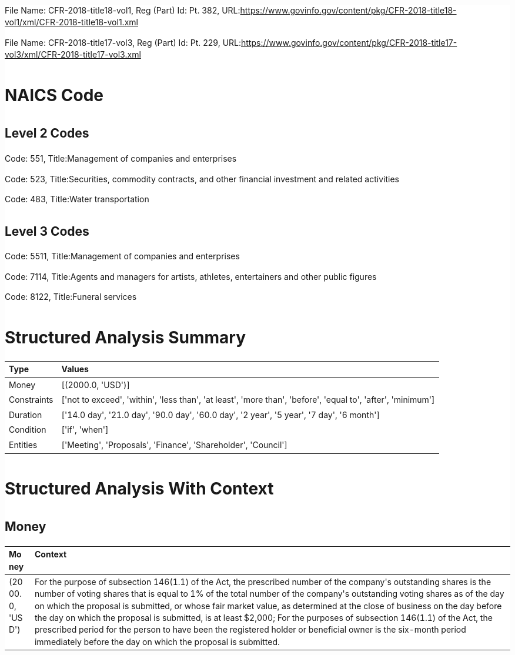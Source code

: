 File Name: CFR-2018-title18-vol1, Reg (Part) Id: Pt. 382, URL:https://www.govinfo.gov/content/pkg/CFR-2018-title18-vol1/xml/CFR-2018-title18-vol1.xml

File Name: CFR-2018-title17-vol3, Reg (Part) Id: Pt. 229, URL:https://www.govinfo.gov/content/pkg/CFR-2018-title17-vol3/xml/CFR-2018-title17-vol3.xml




# NAICS Code
## Level 2 Codes
Code: 551, Title:Management of companies and enterprises

Code: 523, Title:Securities, commodity contracts, and other financial investment and related activities

Code: 483, Title:Water transportation




## Level 3 Codes
Code: 5511, Title:Management of companies and enterprises

Code: 7114, Title:Agents and managers for artists, athletes, entertainers and other public figures

Code: 8122, Title:Funeral services







# Structured Analysis Summary
| Type        | Values                                                                                                      |
|:------------|:------------------------------------------------------------------------------------------------------------|
| Money       | [(2000.0, 'USD')]                                                                                           |
| Constraints | ['not to exceed', 'within', 'less than', 'at least', 'more than', 'before', 'equal to', 'after', 'minimum'] |
| Duration    | ['14.0 day', '21.0 day', '90.0 day', '60.0 day', '2 year', '5 year', '7 day', '6 month']                    |
| Condition   | ['if', 'when']                                                                                              |
| Entities    | ['Meeting', 'Proposals', 'Finance', 'Shareholder', 'Council']                                               |


# Structured Analysis With Context
 


## Money
| Money           | Context                                                                                                                                                                                                                                                                                                                                                                                                                                                                                                                                                                                                                                                                      |
|:----------------|:-----------------------------------------------------------------------------------------------------------------------------------------------------------------------------------------------------------------------------------------------------------------------------------------------------------------------------------------------------------------------------------------------------------------------------------------------------------------------------------------------------------------------------------------------------------------------------------------------------------------------------------------------------------------------------|
| (2000.0, 'USD') | For the purpose of subsection 146(1.1) of the Act, the prescribed number of the company's outstanding shares is the number of voting shares that is equal to 1% of the total number of the company's outstanding voting shares as of the day on which the proposal is submitted, or whose fair market value, as determined at the close of business on the day before the day on which the proposal is submitted, is at least $2,000; For the purposes of subsection 146(1.1) of the Act, the prescribed period for the person to have been the registered holder or beneficial owner is the six-month period immediately before the day on which the proposal is submitted. |
